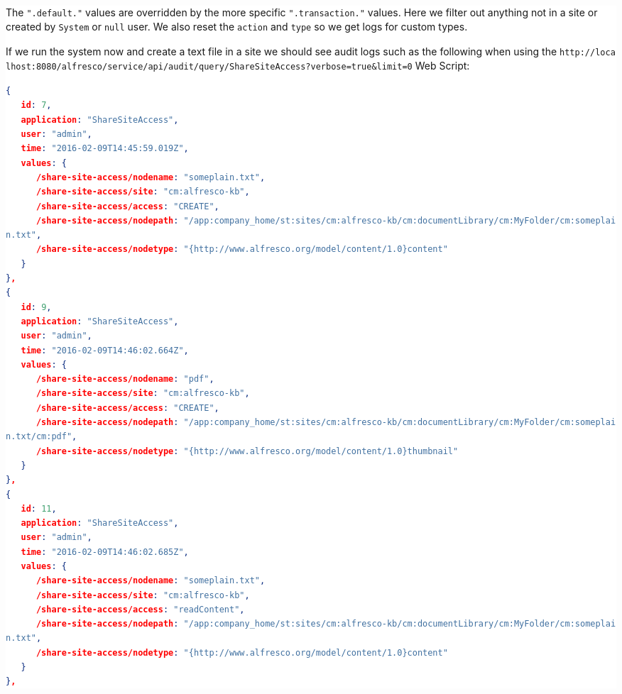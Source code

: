 The `".default."` values are overridden by the more specific `".transaction."` values. Here we filter out anything not 
in a site or created by `System` or `null` user. We also reset the `action` and `type` so we get logs for custom types.

If we run the system now and create a text file in a site we should see audit logs such as the following when using 
the `http://localhost:8080/alfresco/service/api/audit/query/ShareSiteAccess?verbose=true&limit=0` Web Script:

```json
{
   id: 7,
   application: "ShareSiteAccess",
   user: "admin",
   time: "2016-02-09T14:45:59.019Z",
   values: {
      /share-site-access/nodename: "someplain.txt",
      /share-site-access/site: "cm:alfresco-kb",
      /share-site-access/access: "CREATE",
      /share-site-access/nodepath: "/app:company_home/st:sites/cm:alfresco-kb/cm:documentLibrary/cm:MyFolder/cm:someplain.txt",
      /share-site-access/nodetype: "{http://www.alfresco.org/model/content/1.0}content"
   }
},
{
   id: 9,
   application: "ShareSiteAccess",
   user: "admin",
   time: "2016-02-09T14:46:02.664Z",
   values: {
      /share-site-access/nodename: "pdf",
      /share-site-access/site: "cm:alfresco-kb",
      /share-site-access/access: "CREATE",
      /share-site-access/nodepath: "/app:company_home/st:sites/cm:alfresco-kb/cm:documentLibrary/cm:MyFolder/cm:someplain.txt/cm:pdf",
      /share-site-access/nodetype: "{http://www.alfresco.org/model/content/1.0}thumbnail"
   }
},
{
   id: 11,
   application: "ShareSiteAccess",
   user: "admin",
   time: "2016-02-09T14:46:02.685Z",
   values: {
      /share-site-access/nodename: "someplain.txt",
      /share-site-access/site: "cm:alfresco-kb",
      /share-site-access/access: "readContent",
      /share-site-access/nodepath: "/app:company_home/st:sites/cm:alfresco-kb/cm:documentLibrary/cm:MyFolder/cm:someplain.txt",
      /share-site-access/nodetype: "{http://www.alfresco.org/model/content/1.0}content"
   }
},
```
